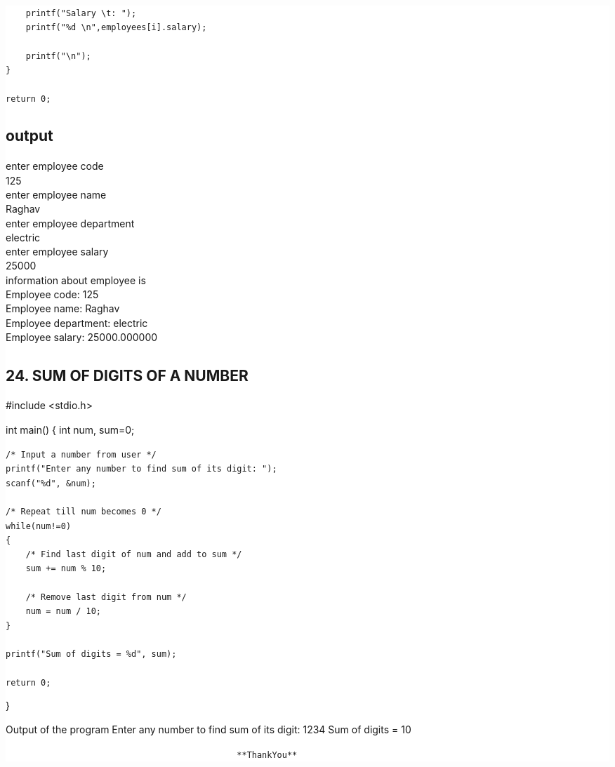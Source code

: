         printf("Salary \t: ");
        printf("%d \n",employees[i].salary);
 
        printf("\n");
    }
 
    return 0;
## output 
enter employee code                                                                                                                             
125                                                                                                                                             
enter employee name                                                                                                                             
Raghav                                                                                                                                          
enter employee department                                                                                                                       
electric                                                                                                                                        
enter employee salary                                                                                                                           
25000                                                                                                                                           
information about employee is                                                                                                                   
Employee code: 125                                                                                                                              
Employee name: Raghav                                                                                                                           
Employee department: electric                                                                                                                   
Employee salary: 25000.000000
 
 ## 24. SUM OF DIGITS OF A NUMBER
#include <stdio.h>

int main()
{
    int num, sum=0;

    /* Input a number from user */
    printf("Enter any number to find sum of its digit: ");
    scanf("%d", &num);

    /* Repeat till num becomes 0 */
    while(num!=0)
    {
        /* Find last digit of num and add to sum */
        sum += num % 10;

        /* Remove last digit from num */
        num = num / 10;
    }

    printf("Sum of digits = %d", sum);

    return 0;
}

Output of the program
Enter any number to find sum of its digit: 1234
Sum of digits = 10

                                                  **ThankYou**


